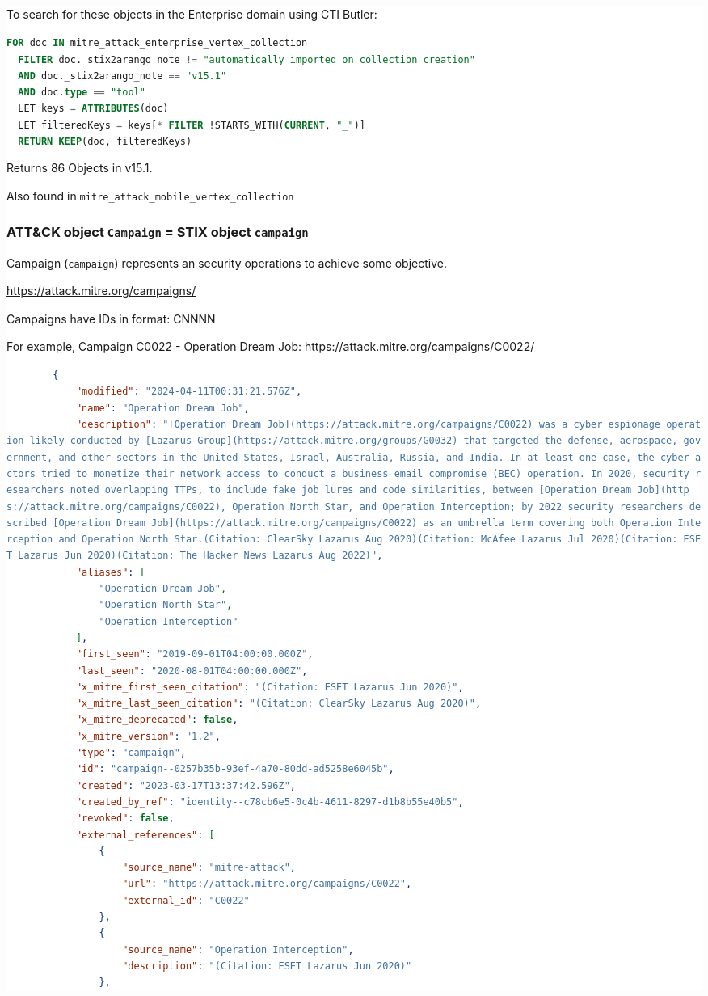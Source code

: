 To search for these objects in the Enterprise domain using CTI Butler:

```sql
FOR doc IN mitre_attack_enterprise_vertex_collection
  FILTER doc._stix2arango_note != "automatically imported on collection creation"
  AND doc._stix2arango_note == "v15.1"
  AND doc.type == "tool"
  LET keys = ATTRIBUTES(doc)
  LET filteredKeys = keys[* FILTER !STARTS_WITH(CURRENT, "_")]
  RETURN KEEP(doc, filteredKeys)
```

Returns 86 Objects in v15.1.

Also found in `mitre_attack_mobile_vertex_collection`

### ATT&CK object `Campaign` = STIX object `campaign`

Campaign (`campaign`) represents an security operations to achieve some objective.

https://attack.mitre.org/campaigns/

Campaigns have IDs in format: CNNNN

For example, Campaign C0022 - Operation Dream Job: https://attack.mitre.org/campaigns/C0022/

```json
        {
            "modified": "2024-04-11T00:31:21.576Z",
            "name": "Operation Dream Job",
            "description": "[Operation Dream Job](https://attack.mitre.org/campaigns/C0022) was a cyber espionage operation likely conducted by [Lazarus Group](https://attack.mitre.org/groups/G0032) that targeted the defense, aerospace, government, and other sectors in the United States, Israel, Australia, Russia, and India. In at least one case, the cyber actors tried to monetize their network access to conduct a business email compromise (BEC) operation. In 2020, security researchers noted overlapping TTPs, to include fake job lures and code similarities, between [Operation Dream Job](https://attack.mitre.org/campaigns/C0022), Operation North Star, and Operation Interception; by 2022 security researchers described [Operation Dream Job](https://attack.mitre.org/campaigns/C0022) as an umbrella term covering both Operation Interception and Operation North Star.(Citation: ClearSky Lazarus Aug 2020)(Citation: McAfee Lazarus Jul 2020)(Citation: ESET Lazarus Jun 2020)(Citation: The Hacker News Lazarus Aug 2022)",
            "aliases": [
                "Operation Dream Job",
                "Operation North Star",
                "Operation Interception"
            ],
            "first_seen": "2019-09-01T04:00:00.000Z",
            "last_seen": "2020-08-01T04:00:00.000Z",
            "x_mitre_first_seen_citation": "(Citation: ESET Lazarus Jun 2020)",
            "x_mitre_last_seen_citation": "(Citation: ClearSky Lazarus Aug 2020)",
            "x_mitre_deprecated": false,
            "x_mitre_version": "1.2",
            "type": "campaign",
            "id": "campaign--0257b35b-93ef-4a70-80dd-ad5258e6045b",
            "created": "2023-03-17T13:37:42.596Z",
            "created_by_ref": "identity--c78cb6e5-0c4b-4611-8297-d1b8b55e40b5",
            "revoked": false,
            "external_references": [
                {
                    "source_name": "mitre-attack",
                    "url": "https://attack.mitre.org/campaigns/C0022",
                    "external_id": "C0022"
                },
                {
                    "source_name": "Operation Interception",
                    "description": "(Citation: ESET Lazarus Jun 2020)"
                },
```